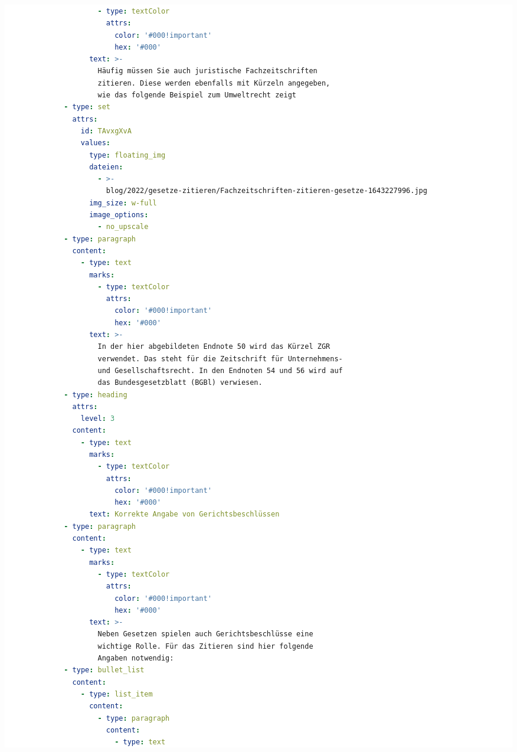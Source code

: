 ```yaml
                      - type: textColor
                        attrs:
                          color: '#000!important'
                          hex: '#000'
                    text: >-
                      Häufig müssen Sie auch juristische Fachzeitschriften
                      zitieren. Diese werden ebenfalls mit Kürzeln angegeben,
                      wie das folgende Beispiel zum Umweltrecht zeigt
              - type: set
                attrs:
                  id: TAvxgXvA
                  values:
                    type: floating_img
                    dateien:
                      - >-
                        blog/2022/gesetze-zitieren/Fachzeitschriften-zitieren-gesetze-1643227996.jpg
                    img_size: w-full
                    image_options:
                      - no_upscale
              - type: paragraph
                content:
                  - type: text
                    marks:
                      - type: textColor
                        attrs:
                          color: '#000!important'
                          hex: '#000'
                    text: >-
                      In der hier abgebildeten Endnote 50 wird das Kürzel ZGR
                      verwendet. Das steht für die Zeitschrift für Unternehmens-
                      und Gesellschaftsrecht. In den Endnoten 54 und 56 wird auf
                      das Bundesgesetzblatt (BGBl) verwiesen.
              - type: heading
                attrs:
                  level: 3
                content:
                  - type: text
                    marks:
                      - type: textColor
                        attrs:
                          color: '#000!important'
                          hex: '#000'
                    text: Korrekte Angabe von Gerichtsbeschlüssen
              - type: paragraph
                content:
                  - type: text
                    marks:
                      - type: textColor
                        attrs:
                          color: '#000!important'
                          hex: '#000'
                    text: >-
                      Neben Gesetzen spielen auch Gerichtsbeschlüsse eine
                      wichtige Rolle. Für das Zitieren sind hier folgende
                      Angaben notwendig:
              - type: bullet_list
                content:
                  - type: list_item
                    content:
                      - type: paragraph
                        content:
                          - type: text
```